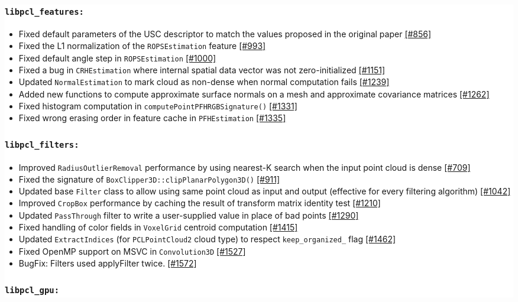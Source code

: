### `libpcl_features:`

* Fixed default parameters of the USC descriptor to match the values proposed in
  the original paper
  [[#856]](https://github.com/PointCloudLibrary/pcl/pull/856)
* Fixed the L1 normalization of the `ROPSEstimation` feature
  [[#993]](https://github.com/PointCloudLibrary/pcl/pull/993)
* Fixed default angle step in `ROPSEstimation`
  [[#1000]](https://github.com/PointCloudLibrary/pcl/pull/1000)
* Fixed a bug in `CRHEstimation` where internal spatial data vector was not
  zero-initialized
  [[#1151]](https://github.com/PointCloudLibrary/pcl/pull/1151)
* Updated `NormalEstimation` to mark cloud as non-dense when normal computation
  fails
  [[#1239]](https://github.com/PointCloudLibrary/pcl/pull/1239)
* Added new functions to compute approximate surface normals on a mesh and
  approximate covariance matrices
  [[#1262]](https://github.com/PointCloudLibrary/pcl/pull/1262)
* Fixed histogram computation in `computePointPFHRGBSignature()`
  [[#1331]](https://github.com/PointCloudLibrary/pcl/pull/1331)
* Fixed wrong erasing order in feature cache in `PFHEstimation`
  [[#1335]](https://github.com/PointCloudLibrary/pcl/pull/1335)

### `libpcl_filters:`

* Improved `RadiusOutlierRemoval` performance by using nearest-K search when the
  input point cloud is dense
  [[#709]](https://github.com/PointCloudLibrary/pcl/pull/709)
* Fixed the signature of `BoxClipper3D::clipPlanarPolygon3D()`
  [[#911]](https://github.com/PointCloudLibrary/pcl/pull/911)
* Updated base `Filter` class to allow using same point cloud as input and
  output (effective for every filtering algorithm)
  [[#1042]](https://github.com/PointCloudLibrary/pcl/pull/1042)
* Improved `CropBox` performance by caching the result of transform matrix
  identity test
  [[#1210]](https://github.com/PointCloudLibrary/pcl/pull/1210)
* Updated `PassThrough` filter to write a user-supplied value in place of bad
  points
  [[#1290]](https://github.com/PointCloudLibrary/pcl/pull/1290)
* Fixed handling of color fields in `VoxelGrid` centroid computation
  [[#1415]](https://github.com/PointCloudLibrary/pcl/pull/1415)
* Updated `ExtractIndices` (for `PCLPointCloud2` cloud type) to respect
  `keep_organized_` flag
  [[#1462]](https://github.com/PointCloudLibrary/pcl/pull/1462)
* Fixed OpenMP support on MSVC in `Convolution3D`
  [[#1527]](https://github.com/PointCloudLibrary/pcl/pull/1527)
* BugFix: Filters used applyFilter twice.
  [[#1572]](https://github.com/PointCloudLibrary/pcl/pull/1572)

### `libpcl_gpu:`
